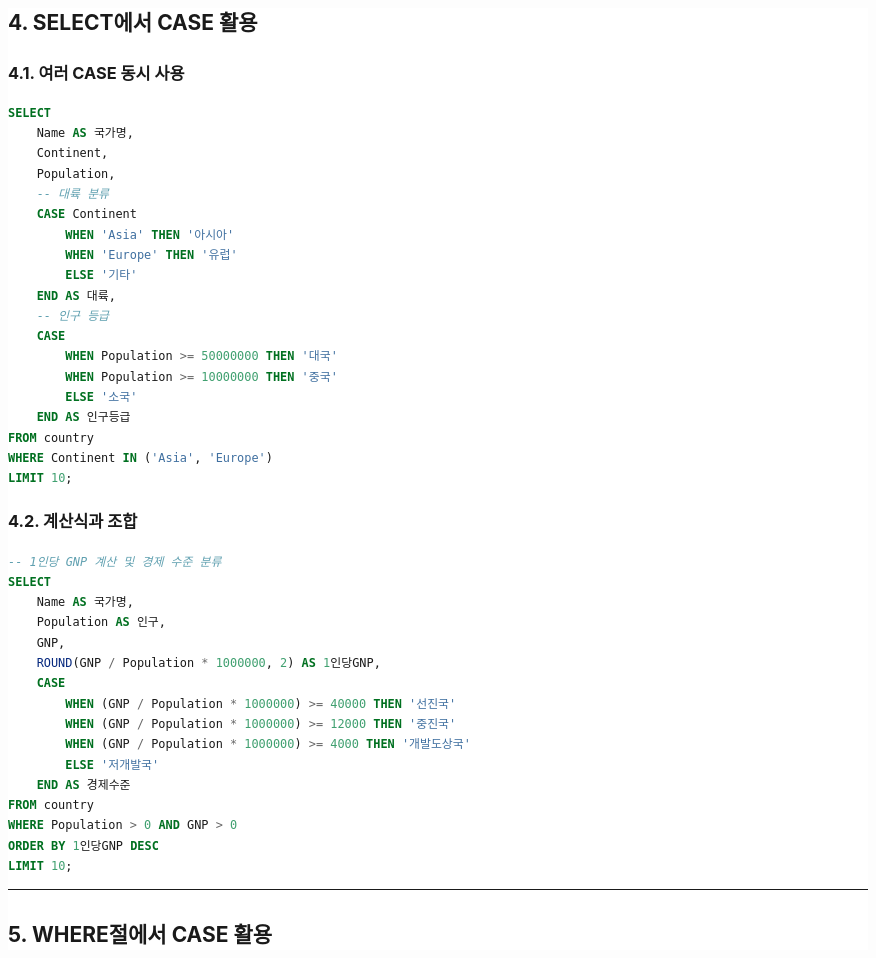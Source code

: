 
## 4. SELECT에서 CASE 활용

### 4.1. 여러 CASE 동시 사용

```sql
SELECT
    Name AS 국가명,
    Continent,
    Population,
    -- 대륙 분류
    CASE Continent
        WHEN 'Asia' THEN '아시아'
        WHEN 'Europe' THEN '유럽'
        ELSE '기타'
    END AS 대륙,
    -- 인구 등급
    CASE
        WHEN Population >= 50000000 THEN '대국'
        WHEN Population >= 10000000 THEN '중국'
        ELSE '소국'
    END AS 인구등급
FROM country
WHERE Continent IN ('Asia', 'Europe')
LIMIT 10;
```

### 4.2. 계산식과 조합

```sql
-- 1인당 GNP 계산 및 경제 수준 분류
SELECT
    Name AS 국가명,
    Population AS 인구,
    GNP,
    ROUND(GNP / Population * 1000000, 2) AS 1인당GNP,
    CASE
        WHEN (GNP / Population * 1000000) >= 40000 THEN '선진국'
        WHEN (GNP / Population * 1000000) >= 12000 THEN '중진국'
        WHEN (GNP / Population * 1000000) >= 4000 THEN '개발도상국'
        ELSE '저개발국'
    END AS 경제수준
FROM country
WHERE Population > 0 AND GNP > 0
ORDER BY 1인당GNP DESC
LIMIT 10;
```

---

## 5. WHERE절에서 CASE 활용
